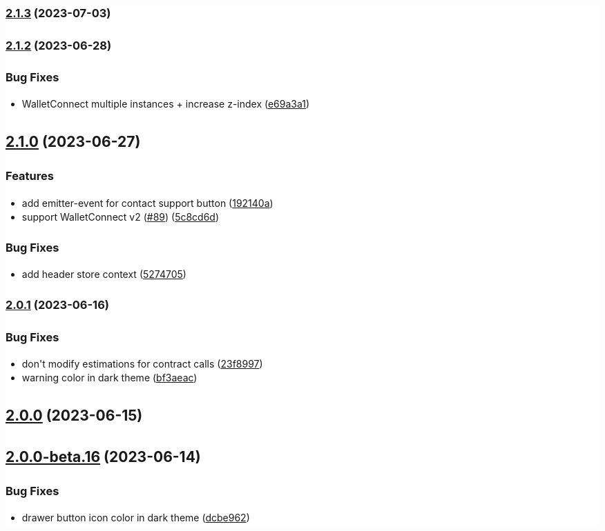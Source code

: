 ### [2.1.3](https://github.com/lifinance/widget/compare/v2.1.2...v2.1.3) (2023-07-03)

### [2.1.2](https://github.com/lifinance/widget/compare/v2.1.0...v2.1.2) (2023-06-28)


### Bug Fixes

* WalletConnect multiple instances + increase z-index ([e69a3a1](https://github.com/lifinance/widget/commit/e69a3a1455117031f105f56f11763a3291d28f58))

## [2.1.0](https://github.com/lifinance/widget/compare/v2.0.1...v2.1.0) (2023-06-27)


### Features

* add emitter-event for contact support button ([192140a](https://github.com/lifinance/widget/commit/192140a624bc6a55b6f7288632891c1e5cb6576b))
* support WalletConnect v2 ([#89](https://github.com/lifinance/widget/issues/89)) ([5c8cd6d](https://github.com/lifinance/widget/commit/5c8cd6ddabd898ec27411f4b19a5f354d9d365aa))


### Bug Fixes

* add header store context ([5274705](https://github.com/lifinance/widget/commit/5274705c5dfa8412cc25a54792d58ddccb5b501b))

### [2.0.1](https://github.com/lifinance/widget/compare/v2.0.0...v2.0.1) (2023-06-16)


### Bug Fixes

* don't modify estimations for contract calls ([23f8997](https://github.com/lifinance/widget/commit/23f89971b77bf1e72d3b99f471fe49a99259ca8d))
* warning color in dark theme ([bf3aeac](https://github.com/lifinance/widget/commit/bf3aeac92dc0dcc7fad4ed0eb6f7c64618946e01))

## [2.0.0](https://github.com/lifinance/widget/compare/v2.0.0-beta.16...v2.0.0) (2023-06-15)

## [2.0.0-beta.16](https://github.com/lifinance/widget/compare/v2.0.0-beta.15...v2.0.0-beta.16) (2023-06-14)


### Bug Fixes

* drawer button icon color in dark theme ([dcbe962](https://github.com/lifinance/widget/commit/dcbe962dd0a229eeb6d063f33110d62e52a877f8))
